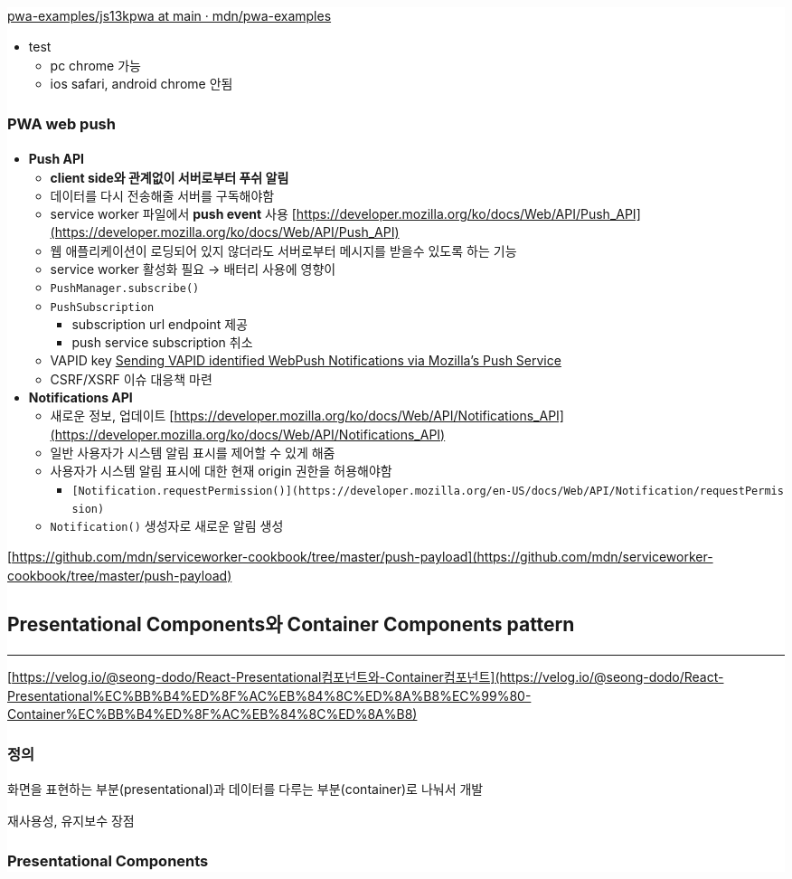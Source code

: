 [pwa-examples/js13kpwa at main · mdn/pwa-examples](https://github.com/mdn/pwa-examples/tree/main/js13kpwa)

- test
  - pc chrome 가능
  - ios safari, android chrome 안됨

### PWA web push

- **Push API**
  - **client side와 관계없이 서버로부터 푸쉬 알림**
  - 데이터를 다시 전송해줄 서버를 구독해야함
  - service worker 파일에서 **push event** 사용
    [https://developer.mozilla.org/ko/docs/Web/API/Push_API](https://developer.mozilla.org/ko/docs/Web/API/Push_API)
  - 웹 애플리케이션이 로딩되어 있지 않더라도 서버로부터 메시지를 받을수 있도록 하는 기능
  - service worker 활성화 필요 → 배터리 사용에 영향이
  - `PushManager.subscribe()`
  - `PushSubscription`
    - subscription url endpoint 제공
    - push service subscription 취소
  - VAPID key
    [Sending VAPID identified WebPush Notifications via Mozilla’s Push Service](https://blog.mozilla.org/services/2016/08/23/sending-vapid-identified-webpush-notifications-via-mozillas-push-service/)
  - CSRF/XSRF 이슈 대응책 마련
- **Notifications API**
  - 새로운 정보, 업데이트
    [https://developer.mozilla.org/ko/docs/Web/API/Notifications_API](https://developer.mozilla.org/ko/docs/Web/API/Notifications_API)
  - 일반 사용자가 시스템 알림 표시를 제어할 수 있게 해줌
  - 사용자가 시스템 알림 표시에 대한 현재 origin 권한을 허용해야함
    - `[Notification.requestPermission()](https://developer.mozilla.org/en-US/docs/Web/API/Notification/requestPermission)`
  - `Notification()` 생성자로 새로운 알림 생성

[https://github.com/mdn/serviceworker-cookbook/tree/master/push-payload](https://github.com/mdn/serviceworker-cookbook/tree/master/push-payload)

## Presentational Components와 Container Components pattern

---

[https://velog.io/@seong-dodo/React-Presentational컴포넌트와-Container컴포넌트](https://velog.io/@seong-dodo/React-Presentational%EC%BB%B4%ED%8F%AC%EB%84%8C%ED%8A%B8%EC%99%80-Container%EC%BB%B4%ED%8F%AC%EB%84%8C%ED%8A%B8)

### 정의

화면을 표현하는 부분(presentational)과 데이터를 다루는 부분(container)로 나눠서 개발

재사용성, 유지보수 장점

### Presentational Components

